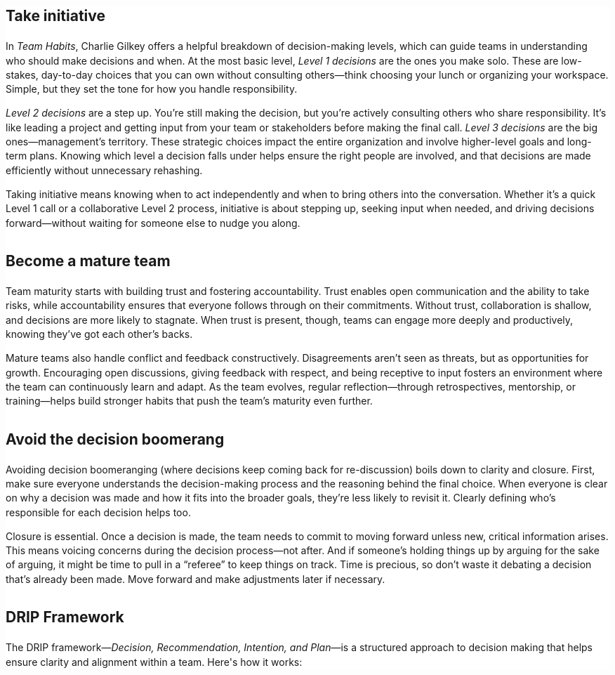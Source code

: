 ## Take initiative

In _Team Habits_, Charlie Gilkey offers a helpful breakdown of decision-making levels, which can guide teams in understanding who should make decisions and when. At the most basic level, _Level 1 decisions_ are the ones you make solo. These are low-stakes, day-to-day choices that you can own without consulting others—think choosing your lunch or organizing your workspace. Simple, but they set the tone for how you handle responsibility.

_Level 2 decisions_ are a step up. You’re still making the decision, but you’re actively consulting others who share responsibility. It’s like leading a project and getting input from your team or stakeholders before making the final call. _Level 3 decisions_ are the big ones—management’s territory. These strategic choices impact the entire organization and involve higher-level goals and long-term plans. Knowing which level a decision falls under helps ensure the right people are involved, and that decisions are made efficiently without unnecessary rehashing.

Taking initiative means knowing when to act independently and when to bring others into the conversation. Whether it’s a quick Level 1 call or a collaborative Level 2 process, initiative is about stepping up, seeking input when needed, and driving decisions forward—without waiting for someone else to nudge you along.

## Become a mature team

Team maturity starts with building trust and fostering accountability. Trust enables open communication and the ability to take risks, while accountability ensures that everyone follows through on their commitments. Without trust, collaboration is shallow, and decisions are more likely to stagnate. When trust is present, though, teams can engage more deeply and productively, knowing they’ve got each other’s backs.

Mature teams also handle conflict and feedback constructively. Disagreements aren’t seen as threats, but as opportunities for growth. Encouraging open discussions, giving feedback with respect, and being receptive to input fosters an environment where the team can continuously learn and adapt. As the team evolves, regular reflection—through retrospectives, mentorship, or training—helps build stronger habits that push the team’s maturity even further.

## Avoid the decision boomerang

Avoiding decision boomeranging (where decisions keep coming back for re-discussion) boils down to clarity and closure. First, make sure everyone understands the decision-making process and the reasoning behind the final choice. When everyone is clear on why a decision was made and how it fits into the broader goals, they’re less likely to revisit it. Clearly defining who’s responsible for each decision helps too.

Closure is essential. Once a decision is made, the team needs to commit to moving forward unless new, critical information arises. This means voicing concerns during the decision process—not after. And if someone’s holding things up by arguing for the sake of arguing, it might be time to pull in a “referee” to keep things on track. Time is precious, so don’t waste it debating a decision that’s already been made. Move forward and make adjustments later if necessary.

## DRIP Framework

The DRIP framework—_Decision, Recommendation, Intention, and Plan_—is a structured approach to decision making that helps ensure clarity and alignment within a team. Here's how it works:
